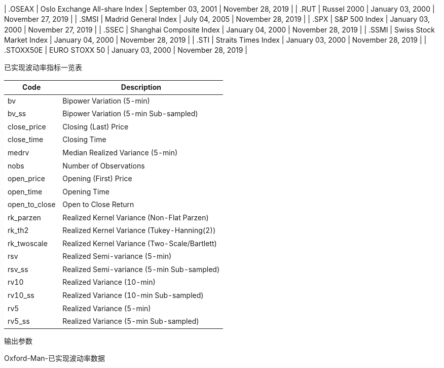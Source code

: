 | .OSEAX    | Oslo Exchange All-share Index             | September 03, 2001 | November 28, 2019 |
| .RUT      | Russel 2000                               | January 03, 2000   | November 27, 2019 |
| .SMSI     | Madrid General Index                      | July 04, 2005      | November 28, 2019 |
| .SPX      | S&P 500 Index                             | January 03, 2000   | November 27, 2019 |
| .SSEC     | Shanghai Composite Index                  | January 04, 2000   | November 28, 2019 |
| .SSMI     | Swiss Stock Market Index                  | January 04, 2000   | November 28, 2019 |
| .STI      | Straits Times Index                       | January 03, 2000   | November 28, 2019 |
| .STOXX50E | EURO STOXX 50                             | January 03, 2000   | November 28, 2019 |

已实现波动率指标一览表

| Code          | Description                                   |
|---------------|-----------------------------------------------|
| bv            | Bipower Variation (5-min)                     |
| bv_ss         | Bipower Variation (5-min Sub-sampled)         |
| close_price   | Closing (Last) Price                          |
| close_time    | Closing Time                                  |
| medrv         | Median Realized Variance (5-min)              |
| nobs          | Number of Observations                        |
| open_price    | Opening (First) Price                         |
| open_time     | Opening Time                                  |
| open_to_close | Open to Close Return                          |
| rk_parzen     | Realized Kernel Variance (Non-Flat Parzen)    |
| rk_th2        | Realized Kernel Variance (Tukey-Hanning(2))   |
| rk_twoscale   | Realized Kernel Variance (Two-Scale/Bartlett) |
| rsv           | Realized Semi-variance (5-min)                |
| rsv_ss        | Realized Semi-variance (5-min Sub-sampled)    |
| rv10          | Realized Variance (10-min)                    |
| rv10_ss       | Realized Variance (10-min Sub-sampled)        |
| rv5           | Realized Variance (5-min)                     |
| rv5_ss        | Realized Variance (5-min Sub-sampled)         |

输出参数

Oxford-Man-已实现波动率数据
